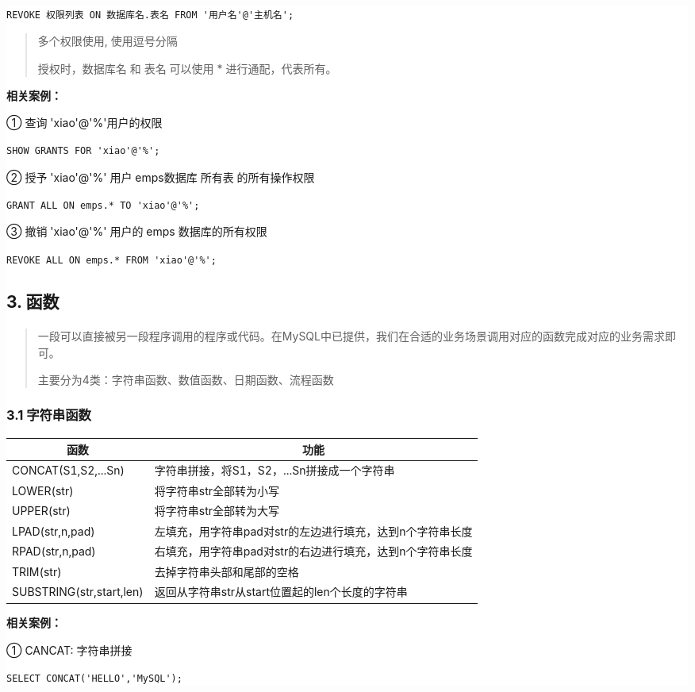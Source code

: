   ```mysql
  REVOKE 权限列表 ON 数据库名.表名 FROM '用户名'@'主机名';
  ```

> 多个权限使用, 使用逗号分隔
>
> 授权时，数据库名 和 表名 可以使用 * 进行通配，代表所有。

**相关案例：**

① 查询 'xiao'@'%'用户的权限

```mysql
SHOW GRANTS FOR 'xiao'@'%';
```

② 授予 'xiao'@'%' 用户 emps数据库 所有表 的所有操作权限

```mysql
GRANT ALL ON emps.* TO 'xiao'@'%';
```

③ 撤销 'xiao'@'%' 用户的 emps 数据库的所有权限

```mysql
REVOKE ALL ON emps.* FROM 'xiao'@'%';
```

## 3. 函数

>一段可以直接被另一段程序调用的程序或代码。在MySQL中已提供，我们在合适的业务场景调用对应的函数完成对应的业务需求即可。
>
>主要分为4类：字符串函数、数值函数、日期函数、流程函数

### 3.1 字符串函数

| 函数                     | 功能                                                      |
| ------------------------ | --------------------------------------------------------- |
| CONCAT(S1,S2,...Sn)      | 字符串拼接，将S1，S2，...Sn拼接成一个字符串               |
| LOWER(str)               | 将字符串str全部转为小写                                   |
| UPPER(str)               | 将字符串str全部转为大写                                   |
| LPAD(str,n,pad)          | 左填充，用字符串pad对str的左边进行填充，达到n个字符串长度 |
| RPAD(str,n,pad)          | 右填充，用字符串pad对str的右边进行填充，达到n个字符串长度 |
| TRIM(str)                | 去掉字符串头部和尾部的空格                                |
| SUBSTRING(str,start,len) | 返回从字符串str从start位置起的len个长度的字符串           |

**相关案例：**

① CANCAT: 字符串拼接

```mysql
SELECT CONCAT('HELLO','MySQL');
```
